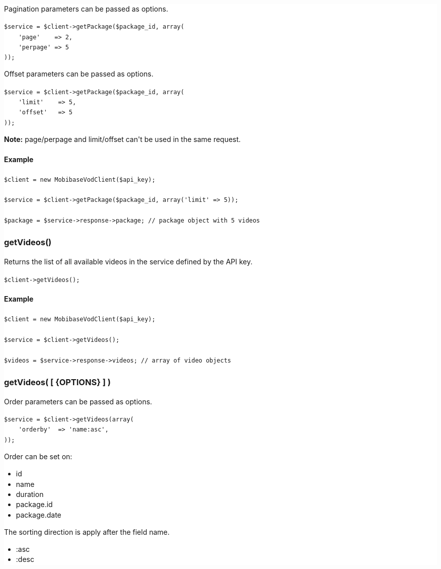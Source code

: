 Pagination parameters can be passed as options.

    $service = $client->getPackage($package_id, array(
        'page'    => 2,
        'perpage' => 5
    ));

Offset parameters can be passed as options.

    $service = $client->getPackage($package_id, array(
        'limit'    => 5,
        'offset'   => 5
    ));

**Note:** page/perpage and limit/offset can't be used in the same request.

#### Example

    $client = new MobibaseVodClient($api_key);

    $service = $client->getPackage($package_id, array('limit' => 5));

    $package = $service->response->package; // package object with 5 videos

### getVideos()

Returns the list of all available videos in the service defined by the API key.

    $client->getVideos();

#### Example

    $client = new MobibaseVodClient($api_key);

    $service = $client->getVideos();

    $videos = $service->response->videos; // array of video objects

### getVideos( [ {OPTIONS} ] )

Order parameters can be passed as options.

    $service = $client->getVideos(array(
        'orderby'  => 'name:asc',
    ));

Order can be set on:

- id
- name
- duration
- package.id
- package.date

The sorting direction is apply after the field name.

- :asc
- :desc
